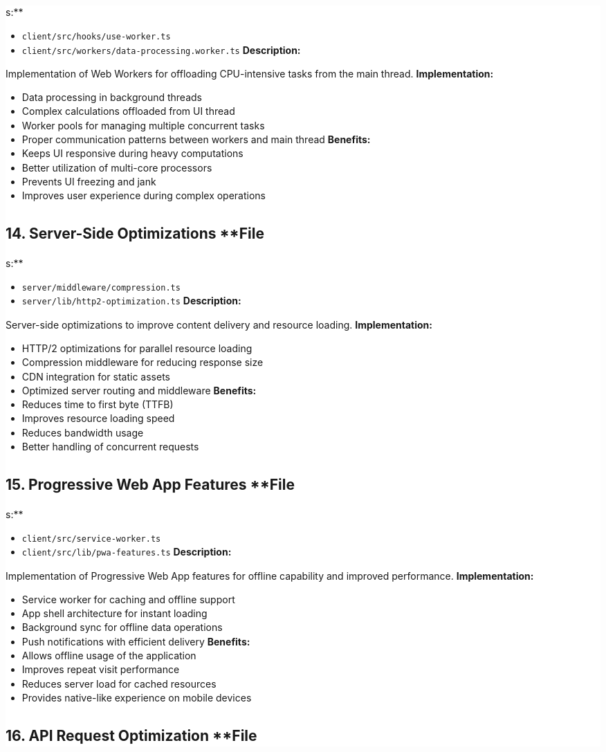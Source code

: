 s:**

- `client/src/hooks/use-worker.ts`
- `client/src/workers/data-processing.worker.ts` **Description:**

Implementation of Web Workers for offloading CPU-intensive tasks from the main thread. **Implementation:**
- Data processing in background threads
- Complex calculations offloaded from UI thread
- Worker pools for managing multiple concurrent tasks
- Proper communication patterns between workers and main thread **Benefits:**
- Keeps UI responsive during heavy computations
- Better utilization of multi-core processors
- Prevents UI freezing and jank
- Improves user experience during complex operations

## 14. Server-Side Optimizations **File

s:**

- `server/middleware/compression.ts`
- `server/lib/http2-optimization.ts` **Description:**

Server-side optimizations to improve content delivery and resource loading. **Implementation:**
- HTTP/2 optimizations for parallel resource loading
- Compression middleware for reducing response size
- CDN integration for static assets
- Optimized server routing and middleware **Benefits:**
- Reduces time to first byte (TTFB)
- Improves resource loading speed
- Reduces bandwidth usage
- Better handling of concurrent requests

## 15. Progressive Web App Features **File

s:**

- `client/src/service-worker.ts`
- `client/src/lib/pwa-features.ts` **Description:**

Implementation of Progressive Web App features for offline capability and improved performance. **Implementation:**
- Service worker for caching and offline support
- App shell architecture for instant loading
- Background sync for offline data operations
- Push notifications with efficient delivery **Benefits:**
- Allows offline usage of the application
- Improves repeat visit performance
- Reduces server load for cached resources
- Provides native-like experience on mobile devices

## 16. API Request Optimization **File
